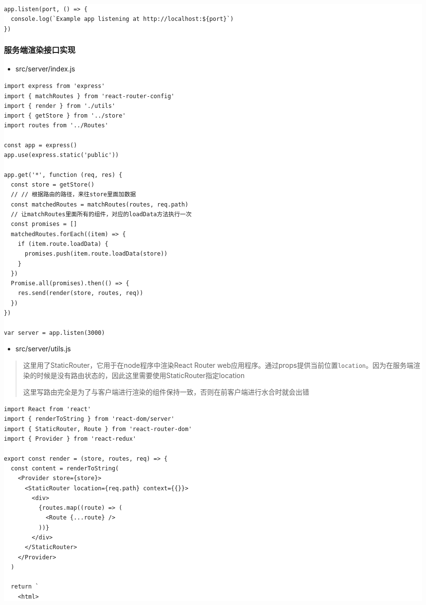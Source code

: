 ```tsx
app.listen(port, () => {
  console.log(`Example app listening at http://localhost:${port}`)
})
```

### 服务端渲染接口实现

- src/server/index.js

```tsx
import express from 'express'
import { matchRoutes } from 'react-router-config'
import { render } from './utils'
import { getStore } from '../store'
import routes from '../Routes'

const app = express()
app.use(express.static('public'))

app.get('*', function (req, res) {
  const store = getStore()
  // // 根据路由的路径，来往store里面加数据
  const matchedRoutes = matchRoutes(routes, req.path)
  // 让matchRoutes里面所有的组件，对应的loadData方法执行一次
  const promises = []
  matchedRoutes.forEach((item) => {
    if (item.route.loadData) {
      promises.push(item.route.loadData(store))
    }
  })
  Promise.all(promises).then(() => {
    res.send(render(store, routes, req))
  })
})

var server = app.listen(3000)
```

- src/server/utils.js

> 这里用了StaticRouter，它用于在node程序中渲染React Router web应用程序。通过props提供当前位置`location`。因为在服务端渲染的时候是没有路由状态的，因此这里需要使用StaticRouter指定location
>
> 这里写路由完全是为了与客户端进行渲染的组件保持一致，否则在前客户端进行水合时就会出错

```tsx
import React from 'react'
import { renderToString } from 'react-dom/server'
import { StaticRouter, Route } from 'react-router-dom'
import { Provider } from 'react-redux'

export const render = (store, routes, req) => {
  const content = renderToString(
    <Provider store={store}>
      <StaticRouter location={req.path} context={{}}>
        <div>
          {routes.map((route) => (
            <Route {...route} />
          ))}
        </div>
      </StaticRouter>
    </Provider>
  )

  return `
	<html>
```